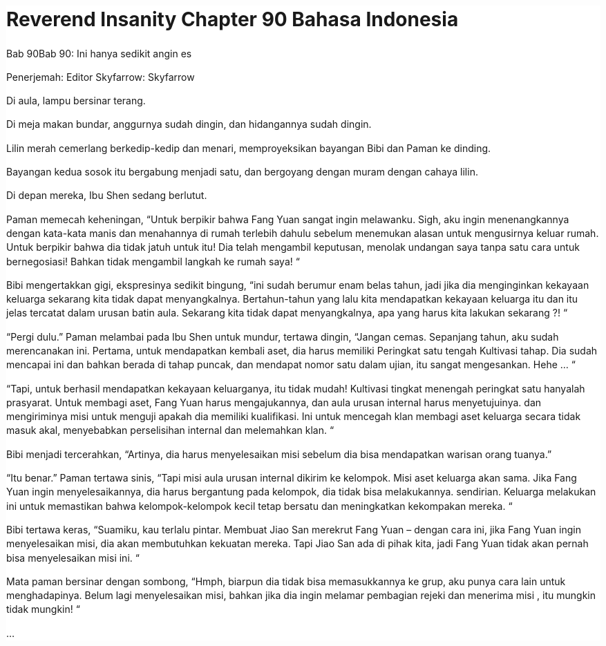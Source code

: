 # Reverend Insanity Chapter 90 Bahasa Indonesia

Bab 90Bab 90: Ini hanya sedikit angin es

Penerjemah: Editor Skyfarrow: Skyfarrow



Di aula, lampu bersinar terang.

Di meja makan bundar, anggurnya sudah dingin, dan hidangannya sudah dingin.

Lilin merah cemerlang berkedip-kedip dan menari, memproyeksikan bayangan Bibi dan Paman ke dinding.

Bayangan kedua sosok itu bergabung menjadi satu, dan bergoyang dengan muram dengan cahaya lilin.

Di depan mereka, Ibu Shen sedang berlutut.

Paman memecah keheningan, “Untuk berpikir bahwa Fang Yuan sangat ingin melawanku. Sigh, aku ingin menenangkannya dengan kata-kata manis dan menahannya di rumah terlebih dahulu sebelum menemukan alasan untuk mengusirnya keluar rumah. Untuk berpikir bahwa dia tidak jatuh untuk itu! Dia telah mengambil keputusan, menolak undangan saya tanpa satu cara untuk bernegosiasi! Bahkan tidak mengambil langkah ke rumah saya! “

Bibi mengertakkan gigi, ekspresinya sedikit bingung, “ini sudah berumur enam belas tahun, jadi jika dia menginginkan kekayaan keluarga sekarang kita tidak dapat menyangkalnya. Bertahun-tahun yang lalu kita mendapatkan kekayaan keluarga itu dan itu jelas tercatat dalam urusan batin aula. Sekarang kita tidak dapat menyangkalnya, apa yang harus kita lakukan sekarang ?! “

“Pergi dulu.” Paman melambai pada Ibu Shen untuk mundur, tertawa dingin, “Jangan cemas. Sepanjang tahun, aku sudah merencanakan ini. Pertama, untuk mendapatkan kembali aset, dia harus memiliki Peringkat satu tengah Kultivasi tahap. Dia sudah mencapai ini dan bahkan berada di tahap puncak, dan mendapat nomor satu dalam ujian, itu sangat mengesankan. Hehe … “

“Tapi, untuk berhasil mendapatkan kekayaan keluarganya, itu tidak mudah! Kultivasi tingkat menengah peringkat satu hanyalah prasyarat. Untuk membagi aset, Fang Yuan harus mengajukannya, dan aula urusan internal harus menyetujuinya. dan mengiriminya misi untuk menguji apakah dia memiliki kualifikasi. Ini untuk mencegah klan membagi aset keluarga secara tidak masuk akal, menyebabkan perselisihan internal dan melemahkan klan. “

Bibi menjadi tercerahkan, “Artinya, dia harus menyelesaikan misi sebelum dia bisa mendapatkan warisan orang tuanya.”

“Itu benar.” Paman tertawa sinis, “Tapi misi aula urusan internal dikirim ke kelompok. Misi aset keluarga akan sama. Jika Fang Yuan ingin menyelesaikannya, dia harus bergantung pada kelompok, dia tidak bisa melakukannya. sendirian. Keluarga melakukan ini untuk memastikan bahwa kelompok-kelompok kecil tetap bersatu dan meningkatkan kekompakan mereka. “

Bibi tertawa keras, “Suamiku, kau terlalu pintar. Membuat Jiao San merekrut Fang Yuan – dengan cara ini, jika Fang Yuan ingin menyelesaikan misi, dia akan membutuhkan kekuatan mereka. Tapi Jiao San ada di pihak kita, jadi Fang Yuan tidak akan pernah bisa menyelesaikan misi ini. “

Mata paman bersinar dengan sombong, “Hmph, biarpun dia tidak bisa memasukkannya ke grup, aku punya cara lain untuk menghadapinya. Belum lagi menyelesaikan misi, bahkan jika dia ingin melamar pembagian rejeki dan menerima misi , itu mungkin tidak mungkin! “

…

